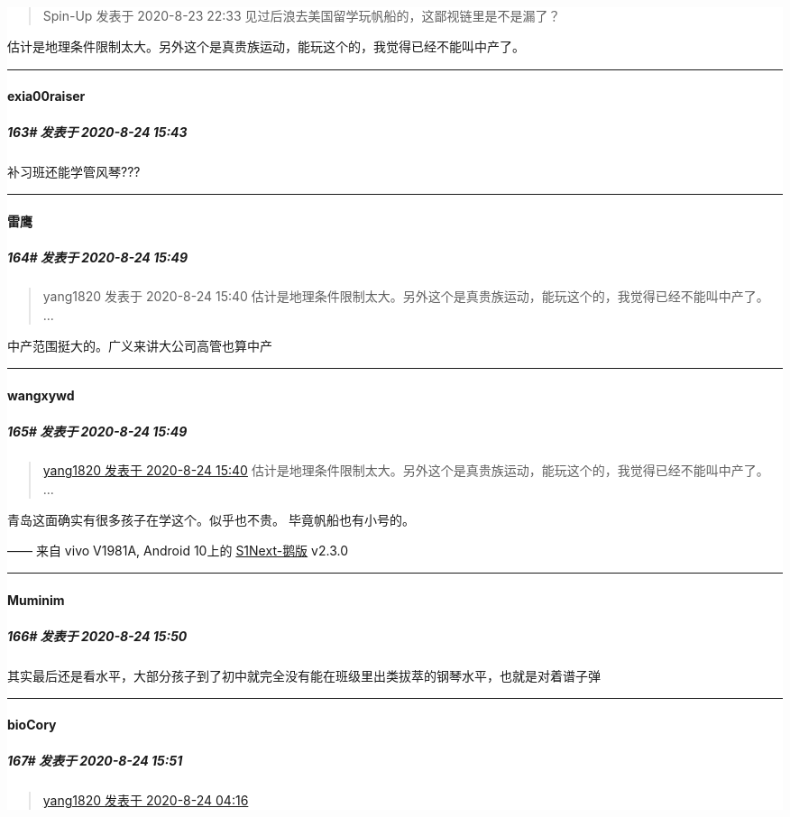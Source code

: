 
<blockquote>Spin-Up 发表于 2020-8-23 22:33
见过后浪去美国留学玩帆船的，这鄙视链里是不是漏了？</blockquote>
估计是地理条件限制太大。另外这个是真贵族运动，能玩这个的，我觉得已经不能叫中产了。


-----

####  exia00raiser  
##### 163#       发表于 2020-8-24 15:43


补习班还能学管风琴???


-----

####  雷鹰  
##### 164#       发表于 2020-8-24 15:49


<blockquote>yang1820 发表于 2020-8-24 15:40
估计是地理条件限制太大。另外这个是真贵族运动，能玩这个的，我觉得已经不能叫中产了。 ...</blockquote>
中产范围挺大的。广义来讲大公司高管也算中产


-----

####  wangxywd  
##### 165#       发表于 2020-8-24 15:49


<blockquote><a href="httphttps://bbs.saraba1st.com/2b/forum.php?mod=redirect&amp;goto=findpost&amp;pid=48535555&amp;ptid=1956232" target="_blank">yang1820 发表于 2020-8-24 15:40</a>
估计是地理条件限制太大。另外这个是真贵族运动，能玩这个的，我觉得已经不能叫中产了。 ...</blockquote>
青岛这面确实有很多孩子在学这个。似乎也不贵。
毕竟帆船也有小号的。

—— 来自 vivo V1981A, Android 10上的 [S1Next-鹅版](https://github.com/ykrank/S1-Next/releases) v2.3.0


-----

####  Muminim  
##### 166#       发表于 2020-8-24 15:50


其实最后还是看水平，大部分孩子到了初中就完全没有能在班级里出类拔萃的钢琴水平，也就是对着谱子弹


-----

####  bioCory  
##### 167#       发表于 2020-8-24 15:51


<blockquote><a href="httphttps://bbs.saraba1st.com/2b/forum.php?mod=redirect&amp;goto=findpost&amp;pid=48530511&amp;ptid=1956232" target="_blank">yang1820 发表于 2020-8-24 04:16</a>
